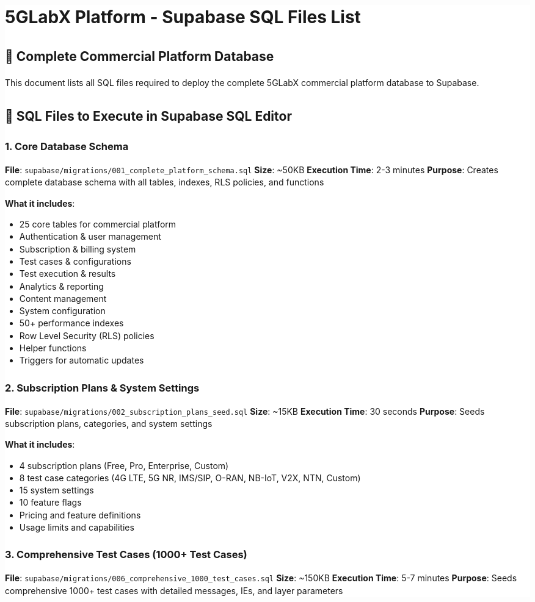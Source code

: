 # 5GLabX Platform - Supabase SQL Files List

## 🎯 **Complete Commercial Platform Database**

This document lists all SQL files required to deploy the complete 5GLabX commercial platform database to Supabase.

## 📁 **SQL Files to Execute in Supabase SQL Editor**

### **1. Core Database Schema**
**File**: `supabase/migrations/001_complete_platform_schema.sql`
**Size**: ~50KB
**Execution Time**: 2-3 minutes
**Purpose**: Creates complete database schema with all tables, indexes, RLS policies, and functions

**What it includes**:
- 25 core tables for commercial platform
- Authentication & user management
- Subscription & billing system
- Test cases & configurations
- Test execution & results
- Analytics & reporting
- Content management
- System configuration
- 50+ performance indexes
- Row Level Security (RLS) policies
- Helper functions
- Triggers for automatic updates

### **2. Subscription Plans & System Settings**
**File**: `supabase/migrations/002_subscription_plans_seed.sql`
**Size**: ~15KB
**Execution Time**: 30 seconds
**Purpose**: Seeds subscription plans, categories, and system settings

**What it includes**:
- 4 subscription plans (Free, Pro, Enterprise, Custom)
- 8 test case categories (4G LTE, 5G NR, IMS/SIP, O-RAN, NB-IoT, V2X, NTN, Custom)
- 15 system settings
- 10 feature flags
- Pricing and feature definitions
- Usage limits and capabilities

### **3. Comprehensive Test Cases (1000+ Test Cases)**
**File**: `supabase/migrations/006_comprehensive_1000_test_cases.sql`
**Size**: ~150KB
**Execution Time**: 5-7 minutes
**Purpose**: Seeds comprehensive 1000+ test cases with detailed messages, IEs, and layer parameters
